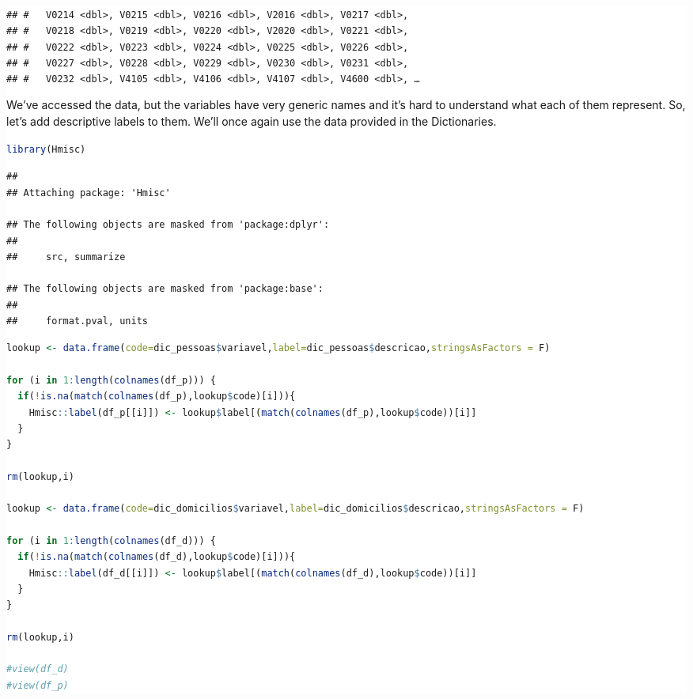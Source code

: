     ## #   V0214 <dbl>, V0215 <dbl>, V0216 <dbl>, V2016 <dbl>, V0217 <dbl>,
    ## #   V0218 <dbl>, V0219 <dbl>, V0220 <dbl>, V2020 <dbl>, V0221 <dbl>,
    ## #   V0222 <dbl>, V0223 <dbl>, V0224 <dbl>, V0225 <dbl>, V0226 <dbl>,
    ## #   V0227 <dbl>, V0228 <dbl>, V0229 <dbl>, V0230 <dbl>, V0231 <dbl>,
    ## #   V0232 <dbl>, V4105 <dbl>, V4106 <dbl>, V4107 <dbl>, V4600 <dbl>, …

We’ve accessed the data, but the variables have very generic names and
it’s hard to understand what each of them represent. So, let’s add
descriptive labels to them. We’ll once again use the data provided in
the Dictionaries.

``` r
library(Hmisc)
```

    ## 
    ## Attaching package: 'Hmisc'

    ## The following objects are masked from 'package:dplyr':
    ## 
    ##     src, summarize

    ## The following objects are masked from 'package:base':
    ## 
    ##     format.pval, units

``` r
lookup <- data.frame(code=dic_pessoas$variavel,label=dic_pessoas$descricao,stringsAsFactors = F)

for (i in 1:length(colnames(df_p))) {
  if(!is.na(match(colnames(df_p),lookup$code)[i])){
    Hmisc::label(df_p[[i]]) <- lookup$label[(match(colnames(df_p),lookup$code))[i]]
  }
}

rm(lookup,i)

lookup <- data.frame(code=dic_domicilios$variavel,label=dic_domicilios$descricao,stringsAsFactors = F)

for (i in 1:length(colnames(df_d))) {
  if(!is.na(match(colnames(df_d),lookup$code)[i])){
    Hmisc::label(df_d[[i]]) <- lookup$label[(match(colnames(df_d),lookup$code))[i]]
  }
}

rm(lookup,i)

#view(df_d)
#view(df_p)
```